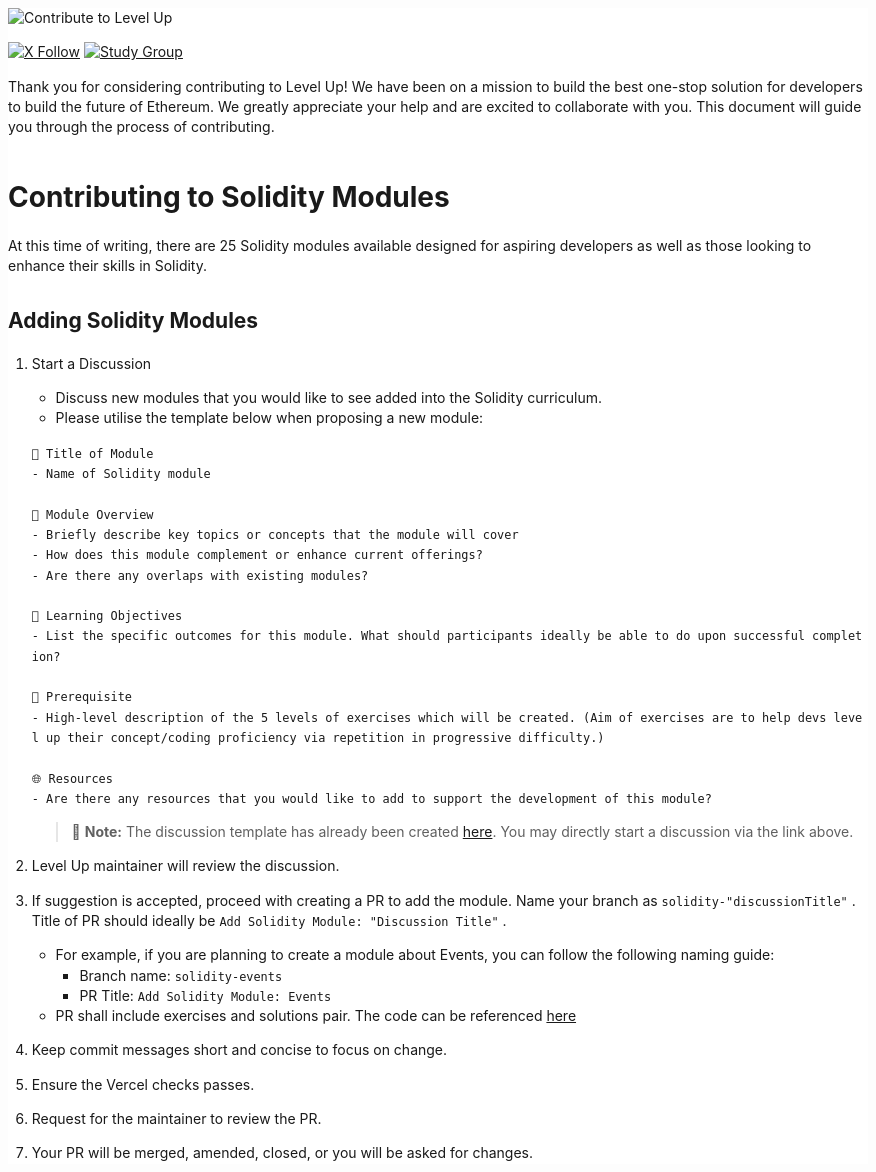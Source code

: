 ![Contribute to Level Up](./public/images/contributing-banner.jpg)

[![X Follow](https://img.shields.io/twitter/follow/levelupweb3?style=social)](https://x.com/levelupweb3)
[![Study Group](https://img.shields.io/badge/Telegram-Join%20Study%20Group-blue)](https://t.me/+jbhmyDZ63Vw0ZGYy)

Thank you for considering contributing to Level Up! We have been on a mission to build the best one-stop solution for developers to build the future of Ethereum. We greatly appreciate your help and are excited to collaborate with you. This document will guide you through the process of contributing.

# Contributing to Solidity Modules

At this time of writing, there are 25 Solidity modules available designed for aspiring developers as well as those looking to enhance their skills in Solidity.

## Adding Solidity Modules

1. Start a Discussion

   - Discuss new modules that you would like to see added into the Solidity curriculum.
   - Please utilise the template below when proposing a new module:

   ```
   🌟 Title of Module
   - Name of Solidity module

   🧠 Module Overview
   - Briefly describe key topics or concepts that the module will cover
   - How does this module complement or enhance current offerings?
   - Are there any overlaps with existing modules?

   📖 Learning Objectives
   - List the specific outcomes for this module. What should participants ideally be able to do upon successful completion?

   💭 Prerequisite
   - High-level description of the 5 levels of exercises which will be created. (Aim of exercises are to help devs level up their concept/coding proficiency via repetition in progressive difficulty.)

   🌐 Resources
   - Are there any resources that you would like to add to support the development of this module?
   ```

   > 📌 **Note:**
   > The discussion template has already been created [here](https://github.com/LevelUpWeb3/app/discussions/categories/solidity-module-ideas). You may directly start a discussion via the link above.

2. Level Up maintainer will review the discussion.
3. If suggestion is accepted, proceed with creating a PR to add the module. Name your branch as `solidity-"discussionTitle"` . Title of PR should ideally be `Add Solidity Module: "Discussion Title"` .
   - For example, if you are planning to create a module about Events, you can follow the following naming guide:
     - Branch name: `solidity-events`
     - PR Title: `Add Solidity Module: Events`
   - PR shall include exercises and solutions pair. The code can be referenced [here](https://github.com/LevelUpWeb3/app/tree/main/src/constants/solidity)
4. Keep commit messages short and concise to focus on change.
5. Ensure the Vercel checks passes.
6. Request for the maintainer to review the PR.
7. Your PR will be merged, amended, closed, or you will be asked for changes.
